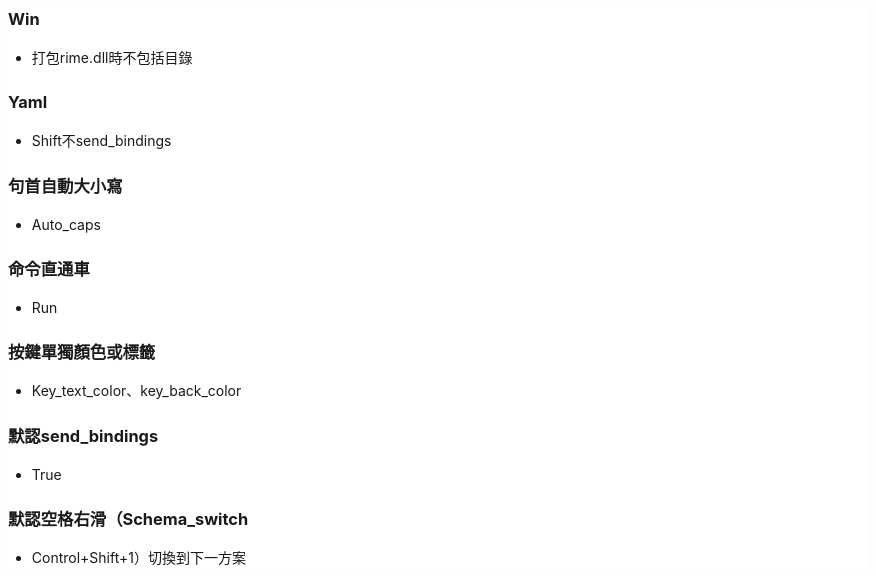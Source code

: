 ### Win

- 打包rime.dll時不包括目錄

### Yaml

- Shift不send_bindings

### 句首自動大小寫

- Auto_caps

### 命令直通車

- Run

### 按鍵單獨顏色或標籤

- Key_text_color、key_back_color

### 默認send_bindings

- True

### 默認空格右滑（Schema_switch

- Control+Shift+1）切換到下一方案


